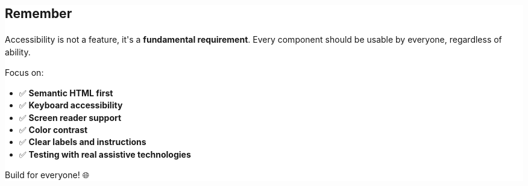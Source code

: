 ## Remember

Accessibility is not a feature, it's a **fundamental requirement**. Every component should be usable by everyone, regardless of ability.

Focus on:

- ✅ **Semantic HTML first**
- ✅ **Keyboard accessibility**
- ✅ **Screen reader support**
- ✅ **Color contrast**
- ✅ **Clear labels and instructions**
- ✅ **Testing with real assistive technologies**

Build for everyone! 🌐
